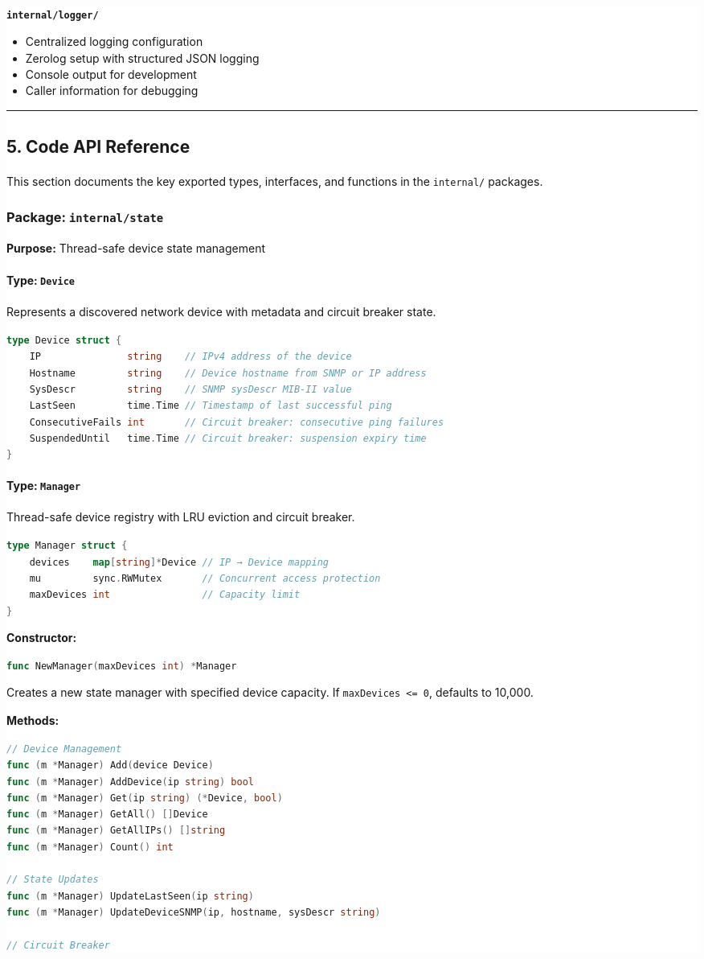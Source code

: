 **`internal/logger/`**
- Centralized logging configuration
- Zerolog setup with structured JSON logging
- Console output for development
- Caller information for debugging

---

## 5. Code API Reference

This section documents the key exported types, interfaces, and functions in the `internal/` packages.

### Package: `internal/state`

**Purpose:** Thread-safe device state management

#### Type: `Device`

Represents a discovered network device with metadata and circuit breaker state.

```go
type Device struct {
    IP               string    // IPv4 address of the device
    Hostname         string    // Device hostname from SNMP or IP address
    SysDescr         string    // SNMP sysDescr MIB-II value
    LastSeen         time.Time // Timestamp of last successful ping
    ConsecutiveFails int       // Circuit breaker: consecutive ping failures
    SuspendedUntil   time.Time // Circuit breaker: suspension expiry time
}
```

#### Type: `Manager`

Thread-safe device registry with LRU eviction and circuit breaker.

```go
type Manager struct {
    devices    map[string]*Device // IP → Device mapping
    mu         sync.RWMutex       // Concurrent access protection
    maxDevices int                // Capacity limit
}
```

**Constructor:**

```go
func NewManager(maxDevices int) *Manager
```

Creates a new state manager with specified device capacity. If `maxDevices <= 0`, defaults to 10,000.

**Methods:**

```go
// Device Management
func (m *Manager) Add(device Device)
func (m *Manager) AddDevice(ip string) bool
func (m *Manager) Get(ip string) (*Device, bool)
func (m *Manager) GetAll() []Device
func (m *Manager) GetAllIPs() []string
func (m *Manager) Count() int

// State Updates
func (m *Manager) UpdateLastSeen(ip string)
func (m *Manager) UpdateDeviceSNMP(ip, hostname, sysDescr string)

// Circuit Breaker
```